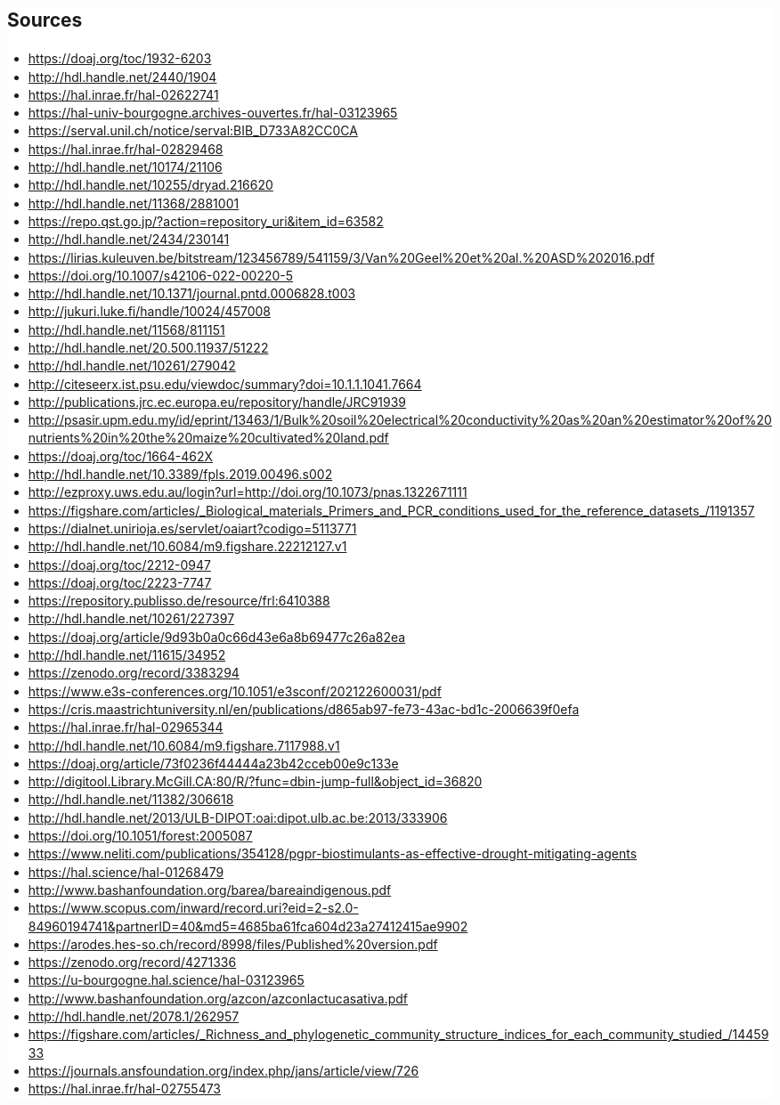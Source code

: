 
## Sources

- https://doaj.org/toc/1932-6203
- http://hdl.handle.net/2440/1904
- https://hal.inrae.fr/hal-02622741
- https://hal-univ-bourgogne.archives-ouvertes.fr/hal-03123965
- https://serval.unil.ch/notice/serval:BIB_D733A82CC0CA
- https://hal.inrae.fr/hal-02829468
- http://hdl.handle.net/10174/21106
- http://hdl.handle.net/10255/dryad.216620
- http://hdl.handle.net/11368/2881001
- https://repo.qst.go.jp/?action=repository_uri&item_id=63582
- http://hdl.handle.net/2434/230141
- https://lirias.kuleuven.be/bitstream/123456789/541159/3/Van%20Geel%20et%20al.%20ASD%202016.pdf
- https://doi.org/10.1007/s42106-022-00220-5
- http://hdl.handle.net/10.1371/journal.pntd.0006828.t003
- http://jukuri.luke.fi/handle/10024/457008
- http://hdl.handle.net/11568/811151
- http://hdl.handle.net/20.500.11937/51222
- http://hdl.handle.net/10261/279042
- http://citeseerx.ist.psu.edu/viewdoc/summary?doi=10.1.1.1041.7664
- http://publications.jrc.ec.europa.eu/repository/handle/JRC91939
- http://psasir.upm.edu.my/id/eprint/13463/1/Bulk%20soil%20electrical%20conductivity%20as%20an%20estimator%20of%20nutrients%20in%20the%20maize%20cultivated%20land.pdf
- https://doaj.org/toc/1664-462X
- http://hdl.handle.net/10.3389/fpls.2019.00496.s002
- http://ezproxy.uws.edu.au/login?url=http://doi.org/10.1073/pnas.1322671111
- https://figshare.com/articles/_Biological_materials_Primers_and_PCR_conditions_used_for_the_reference_datasets_/1191357
- https://dialnet.unirioja.es/servlet/oaiart?codigo=5113771
- http://hdl.handle.net/10.6084/m9.figshare.22212127.v1
- https://doaj.org/toc/2212-0947
- https://doaj.org/toc/2223-7747
- https://repository.publisso.de/resource/frl:6410388
- http://hdl.handle.net/10261/227397
- https://doaj.org/article/9d93b0a0c66d43e6a8b69477c26a82ea
- http://hdl.handle.net/11615/34952
- https://zenodo.org/record/3383294
- https://www.e3s-conferences.org/10.1051/e3sconf/202122600031/pdf
- https://cris.maastrichtuniversity.nl/en/publications/d865ab97-fe73-43ac-bd1c-2006639f0efa
- https://hal.inrae.fr/hal-02965344
- http://hdl.handle.net/10.6084/m9.figshare.7117988.v1
- https://doaj.org/article/73f0236f44444a23b42cceb00e9c133e
- http://digitool.Library.McGill.CA:80/R/?func=dbin-jump-full&object_id=36820
- http://hdl.handle.net/11382/306618
- http://hdl.handle.net/2013/ULB-DIPOT:oai:dipot.ulb.ac.be:2013/333906
- https://doi.org/10.1051/forest:2005087
- https://www.neliti.com/publications/354128/pgpr-biostimulants-as-effective-drought-mitigating-agents
- https://hal.science/hal-01268479
- http://www.bashanfoundation.org/barea/bareaindigenous.pdf
- https://www.scopus.com/inward/record.uri?eid=2-s2.0-84960194741&partnerID=40&md5=4685ba61fca604d23a27412415ae9902
- https://arodes.hes-so.ch/record/8998/files/Published%20version.pdf
- https://zenodo.org/record/4271336
- https://u-bourgogne.hal.science/hal-03123965
- http://www.bashanfoundation.org/azcon/azconlactucasativa.pdf
- http://hdl.handle.net/2078.1/262957
- https://figshare.com/articles/_Richness_and_phylogenetic_community_structure_indices_for_each_community_studied_/1445933
- https://journals.ansfoundation.org/index.php/jans/article/view/726
- https://hal.inrae.fr/hal-02755473